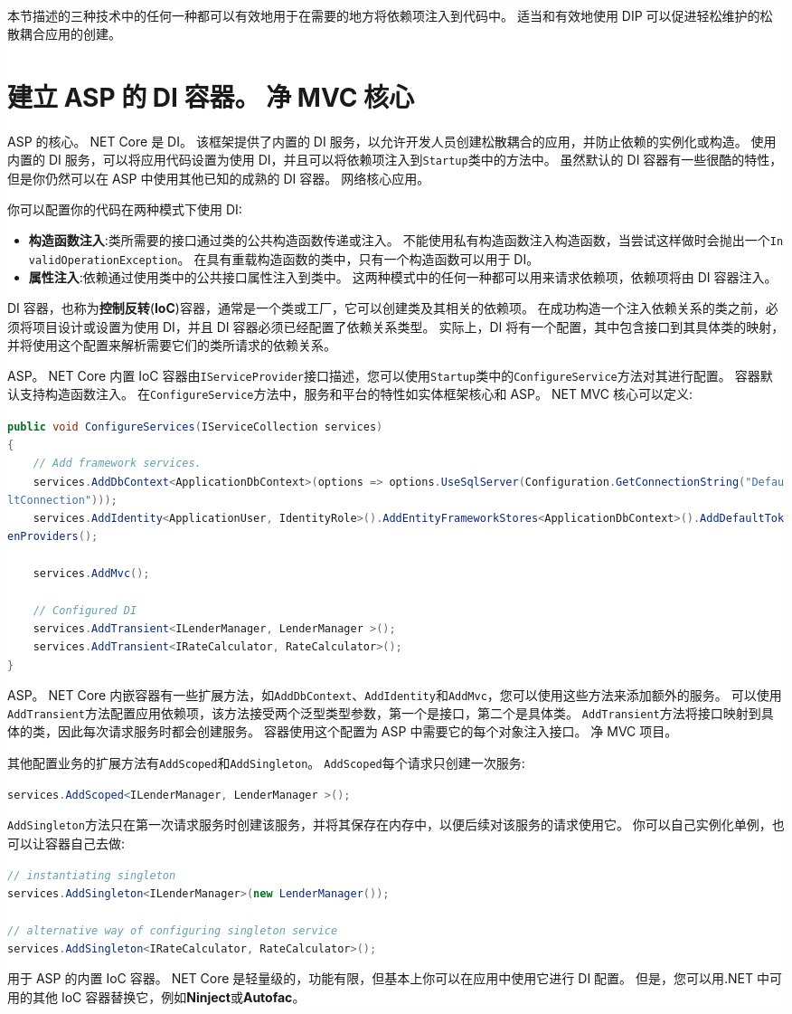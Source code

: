本节描述的三种技术中的任何一种都可以有效地用于在需要的地方将依赖项注入到代码中。 适当和有效地使用 DIP 可以促进轻松维护的松散耦合应用的创建。

# 建立 ASP 的 DI 容器。 净 MVC 核心

ASP 的核心。 NET Core 是 DI。 该框架提供了内置的 DI 服务，以允许开发人员创建松散耦合的应用，并防止依赖的实例化或构造。 使用内置的 DI 服务，可以将应用代码设置为使用 DI，并且可以将依赖项注入到`Startup`类中的方法中。 虽然默认的 DI 容器有一些很酷的特性，但是你仍然可以在 ASP 中使用其他已知的成熟的 DI 容器。 网络核心应用。

你可以配置你的代码在两种模式下使用 DI:

*   **构造函数注入**:类所需要的接口通过类的公共构造函数传递或注入。 不能使用私有构造函数注入构造函数，当尝试这样做时会抛出一个`InvalidOperationException`。 在具有重载构造函数的类中，只有一个构造函数可以用于 DI。
*   **属性注入**:依赖通过使用类中的公共接口属性注入到类中。 这两种模式中的任何一种都可以用来请求依赖项，依赖项将由 DI 容器注入。

DI 容器，也称为**控制反转**(**IoC**)容器，通常是一个类或工厂，它可以创建类及其相关的依赖项。 在成功构造一个注入依赖关系的类之前，必须将项目设计或设置为使用 DI，并且 DI 容器必须已经配置了依赖关系类型。 实际上，DI 将有一个配置，其中包含接口到其具体类的映射，并将使用这个配置来解析需要它们的类所请求的依赖关系。

ASP。 NET Core 内置 IoC 容器由`IServiceProvider`接口描述，您可以使用`Startup`类中的`ConfigureService`方法对其进行配置。 容器默认支持构造函数注入。 在`ConfigureService`方法中，服务和平台的特性如实体框架核心和 ASP。 NET MVC 核心可以定义:

```cs
public void ConfigureServices(IServiceCollection services)
{
    // Add framework services.
    services.AddDbContext<ApplicationDbContext>(options => options.UseSqlServer(Configuration.GetConnectionString("DefaultConnection")));
    services.AddIdentity<ApplicationUser, IdentityRole>().AddEntityFrameworkStores<ApplicationDbContext>().AddDefaultTokenProviders();

    services.AddMvc();

    // Configured DI
    services.AddTransient<ILenderManager, LenderManager >();
    services.AddTransient<IRateCalculator, RateCalculator>();
}
```

ASP。 NET Core 内嵌容器有一些扩展方法，如`AddDbContext`、`AddIdentity`和`AddMvc`，您可以使用这些方法来添加额外的服务。 可以使用`AddTransient`方法配置应用依赖项，该方法接受两个泛型类型参数，第一个是接口，第二个是具体类。 `AddTransient`方法将接口映射到具体的类，因此每次请求服务时都会创建服务。 容器使用这个配置为 ASP 中需要它的每个对象注入接口。 净 MVC 项目。

其他配置业务的扩展方法有`AddScoped`和`AddSingleton`。 `AddScoped`每个请求只创建一次服务:

```cs
services.AddScoped<ILenderManager, LenderManager >();
```

`AddSingleton`方法只在第一次请求服务时创建该服务，并将其保存在内存中，以便后续对该服务的请求使用它。 你可以自己实例化单例，也可以让容器自己去做:

```cs
// instantiating singleton 
services.AddSingleton<ILenderManager>(new LenderManager()); 

// alternative way of configuring singleton service
services.AddSingleton<IRateCalculator, RateCalculator>();
```

用于 ASP 的内置 IoC 容器。 NET Core 是轻量级的，功能有限，但基本上你可以在应用中使用它进行 DI 配置。 但是，您可以用.NET 中可用的其他 IoC 容器替换它，例如**Ninject**或**Autofac**。
